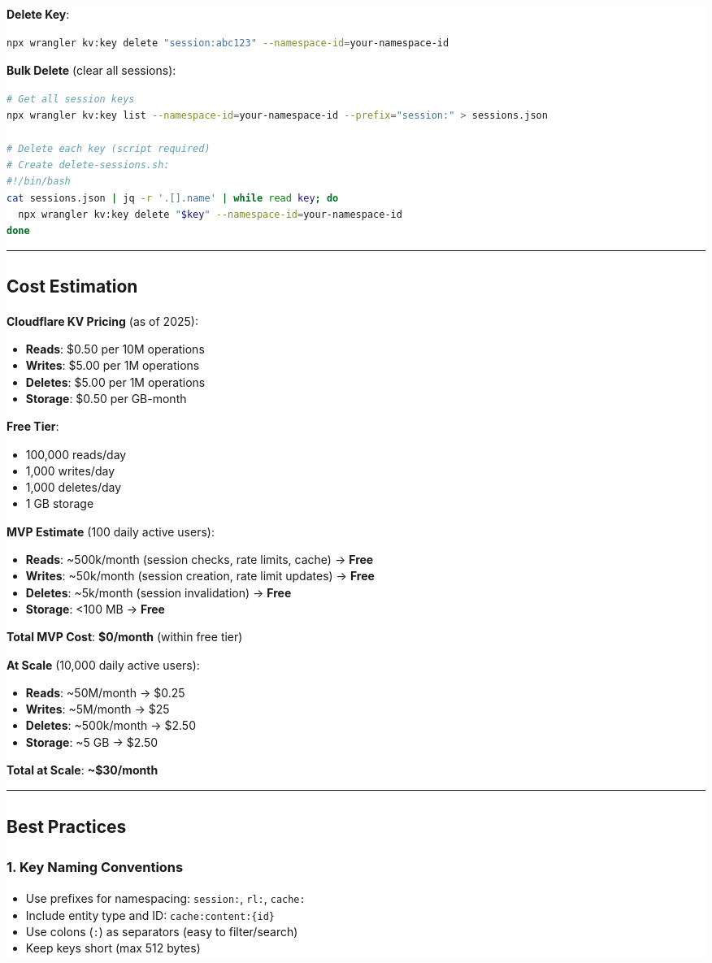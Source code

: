 **Delete Key**:
```bash
npx wrangler kv:key delete "session:abc123" --namespace-id=your-namespace-id
```

**Bulk Delete** (clear all sessions):
```bash
# Get all session keys
npx wrangler kv:key list --namespace-id=your-namespace-id --prefix="session:" > sessions.json

# Delete each key (script required)
# Create delete-sessions.sh:
#!/bin/bash
cat sessions.json | jq -r '.[].name' | while read key; do
  npx wrangler kv:key delete "$key" --namespace-id=your-namespace-id
done
```

---

## Cost Estimation

**Cloudflare KV Pricing** (as of 2025):
- **Reads**: $0.50 per 10M operations
- **Writes**: $5.00 per 1M operations
- **Deletes**: $5.00 per 1M operations
- **Storage**: $0.50 per GB-month

**Free Tier**:
- 100,000 reads/day
- 1,000 writes/day
- 1,000 deletes/day
- 1 GB storage

**MVP Estimate** (100 daily active users):
- **Reads**: ~500k/month (session checks, rate limits, cache) → **Free**
- **Writes**: ~50k/month (session creation, rate limit updates) → **Free**
- **Deletes**: ~5k/month (session invalidation) → **Free**
- **Storage**: <100 MB → **Free**

**Total MVP Cost**: **$0/month** (within free tier)

**At Scale** (10,000 daily active users):
- **Reads**: ~50M/month → $0.25
- **Writes**: ~5M/month → $25
- **Deletes**: ~500k/month → $2.50
- **Storage**: ~5 GB → $2.50

**Total at Scale**: **~$30/month**

---

## Best Practices

### 1. Key Naming Conventions
- Use prefixes for namespacing: `session:`, `rl:`, `cache:`
- Include entity type and ID: `cache:content:{id}`
- Use colons (`:`) as separators (easy to filter/search)
- Keep keys short (max 512 bytes)
